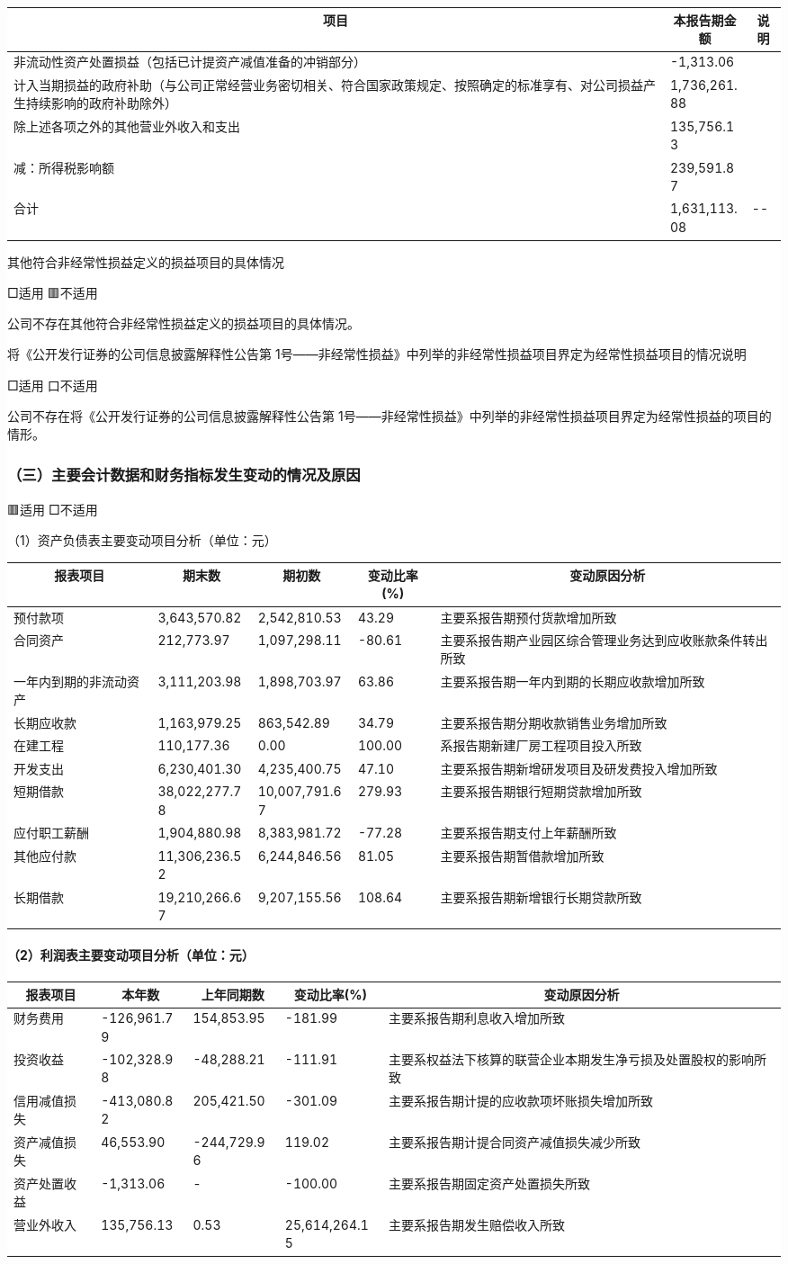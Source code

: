 | 项目|本报告期金额|说明|
| ---|---|---|
| 非流动性资产处置损益（包括已计提资产减值准备的冲销部分）|-1,313.06||
| 计入当期损益的政府补助（与公司正常经营业务密切相关、符合国家政策规定、按照确定的标准享有、对公司损益产生持续影响的政府补助除外）|1,736,261.88||
| 除上述各项之外的其他营业外收入和支出|135,756.13||
| 减：所得税影响额|239,591.87||
| 合计|1,631,113.08|--|  

其他符合非经常性损益定义的损益项目的具体情况  

□适用 🟥不适用  

公司不存在其他符合非经常性损益定义的损益项目的具体情况。  

将《公开发行证券的公司信息披露解释性公告第 1号——非经常性损益》中列举的非经常性损益项目界定为经常性损益项目的情况说明  

□适用 口不适用  

公司不存在将《公开发行证券的公司信息披露解释性公告第 1号——非经常性损益》中列举的非经常性损益项目界定为经常性损益的项目的情形。  

### （三）主要会计数据和财务指标发生变动的情况及原因  

🟥适用 □不适用  

（1）资产负债表主要变动项目分析（单位：元）  

| 报表项目|期末数|期初数|变动比率(%)|变动原因分析|
| ---|---|---|---|---|
| 预付款项|3,643,570.82|2,542,810.53|43.29|主要系报告期预付货款增加所致|
| 合同资产|212,773.97|1,097,298.11|-80.61|主要系报告期产业园区综合管理业务达到应收账款条件转出所致|
| 一年内到期的非流动资产|3,111,203.98|1,898,703.97|63.86|主要系报告期一年内到期的长期应收款增加所致|
| 长期应收款|1,163,979.25|863,542.89|34.79|主要系报告期分期收款销售业务增加所致|
| 在建工程|110,177.36|0.00|100.00|系报告期新建厂房工程项目投入所致|
| 开发支出|6,230,401.30|4,235,400.75|47.10|主要系报告期新增研发项目及研发费投入增加所致|
| 短期借款|38,022,277.78|10,007,791.67|279.93|主要系报告期银行短期贷款增加所致|
| 应付职工薪酬|1,904,880.98|8,383,981.72|-77.28|主要系报告期支付上年薪酬所致|
| 其他应付款|11,306,236.52|6,244,846.56|81.05|主要系报告期暂借款增加所致|
| 长期借款|19,210,266.67|9,207,155.56|108.64|主要系报告期新增银行长期贷款所致|  

#### （2）利润表主要变动项目分析（单位：元）  

| 报表项目|本年数|上年同期数|变动比率(%)|变动原因分析|
| ---|---|---|---|---|
| 财务费用|-126,961.79|154,853.95|-181.99|主要系报告期利息收入增加所致|
| 投资收益|-102,328.98|-48,288.21|-111.91|主要系权益法下核算的联营企业本期发生净亏损及处置股权的影响所致|
| 信用减值损失|-413,080.82|205,421.50|-301.09|主要系报告期计提的应收款项坏账损失增加所致|
| 资产减值损失|46,553.90|-244,729.96|119.02|主要系报告期计提合同资产减值损失减少所致|
| 资产处置收益|-1,313.06|-|-100.00|主要系报告期固定资产处置损失所致|
| 营业外收入|135,756.13|0.53|25,614,264.15|主要系报告期发生赔偿收入所致|  
